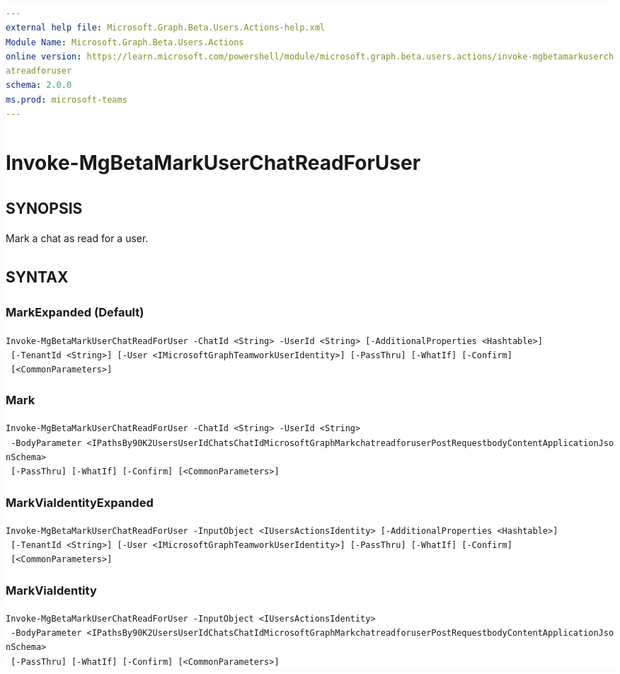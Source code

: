 ```yaml
---
external help file: Microsoft.Graph.Beta.Users.Actions-help.xml
Module Name: Microsoft.Graph.Beta.Users.Actions
online version: https://learn.microsoft.com/powershell/module/microsoft.graph.beta.users.actions/invoke-mgbetamarkuserchatreadforuser
schema: 2.0.0
ms.prod: microsoft-teams
---
```


# Invoke-MgBetaMarkUserChatReadForUser

## SYNOPSIS
Mark a chat as read for a user.

## SYNTAX

### MarkExpanded (Default)
```
Invoke-MgBetaMarkUserChatReadForUser -ChatId <String> -UserId <String> [-AdditionalProperties <Hashtable>]
 [-TenantId <String>] [-User <IMicrosoftGraphTeamworkUserIdentity>] [-PassThru] [-WhatIf] [-Confirm]
 [<CommonParameters>]
```

### Mark
```
Invoke-MgBetaMarkUserChatReadForUser -ChatId <String> -UserId <String>
 -BodyParameter <IPathsBy90K2UsersUserIdChatsChatIdMicrosoftGraphMarkchatreadforuserPostRequestbodyContentApplicationJsonSchema>
 [-PassThru] [-WhatIf] [-Confirm] [<CommonParameters>]
```

### MarkViaIdentityExpanded
```
Invoke-MgBetaMarkUserChatReadForUser -InputObject <IUsersActionsIdentity> [-AdditionalProperties <Hashtable>]
 [-TenantId <String>] [-User <IMicrosoftGraphTeamworkUserIdentity>] [-PassThru] [-WhatIf] [-Confirm]
 [<CommonParameters>]
```

### MarkViaIdentity
```
Invoke-MgBetaMarkUserChatReadForUser -InputObject <IUsersActionsIdentity>
 -BodyParameter <IPathsBy90K2UsersUserIdChatsChatIdMicrosoftGraphMarkchatreadforuserPostRequestbodyContentApplicationJsonSchema>
 [-PassThru] [-WhatIf] [-Confirm] [<CommonParameters>]
```
